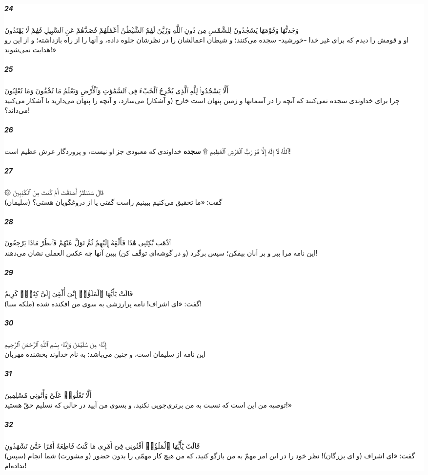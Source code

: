 ##### 24

<span class="ayah">وَجَدتُّهَا وَقَوْمَهَا يَسْجُدُونَ لِلشَّمْسِ مِن دُونِ ٱللَّهِ وَزَيَّنَ لَهُمُ ٱلشَّيْطَٰنُ أَعْمَٰلَهُمْ فَصَدَّهُمْ عَنِ ٱلسَّبِيلِ فَهُمْ لَا يَهْتَدُونَ</span>
<br><span class="ayah_translation">او و قومش را دیدم که برای غیر خدا -خورشید- سجده می‌کنند؛ و شیطان اعمالشان را در نظرشان جلوه داده، و آنها را از راه بازداشته؛ و از این رو هدایت نمی‌شوند!»</span>

##### 25

<span class="ayah">أَلَّا يَسْجُدُوا۟ لِلَّهِ ٱلَّذِى يُخْرِجُ ٱلْخَبْءَ فِى ٱلسَّمَٰوَٰتِ وَٱلْأَرْضِ وَيَعْلَمُ مَا تُخْفُونَ وَمَا تُعْلِنُونَ</span>
<br><span class="ayah_translation">چرا برای خداوندی سجده نمی‌کنند که آنچه را در آسمانها و زمین پنهان است خارج (و آشکار) می‌سازد، و آنچه را پنهان می‌دارید یا آشکار می‌کنید می‌داند؟!</span>

##### 26

<span class="ayah">ٱللَّهُ لَآ إِلَٰهَ إِلَّا هُوَ رَبُّ ٱلْعَرْشِ ٱلْعَظِيمِ ۩ **سجده** </span>
<span class="ayah_translation">خداوندی که معبودی جز او نیست، و پروردگار عرش عظیم است!</span>

##### 27

<span class="ayah">۞ قَالَ سَنَنظُرُ أَصَدَقْتَ أَمْ كُنتَ مِنَ ٱلْكَٰذِبِينَ</span>
<br><span class="ayah_translation">(سلیمان) گفت: «ما تحقیق می‌کنیم ببینیم راست گفتی یا از دروغگویان هستی؟</span>

##### 28

<span class="ayah">ٱذْهَب بِّكِتَٰبِى هَٰذَا فَأَلْقِهْ إِلَيْهِمْ ثُمَّ تَوَلَّ عَنْهُمْ فَٱنظُرْ مَاذَا يَرْجِعُونَ</span>
<br><span class="ayah_translation">این نامه مرا ببر و بر آنان بیفکن؛ سپس برگرد (و در گوشه‌ای توقّف کن) ببین آنها چه عکس العملی نشان می‌دهند!</span>

##### 29

<span class="ayah">قَالَتْ يَٰٓأَيُّهَا ٱلْمَلَؤُا۟ إِنِّىٓ أُلْقِىَ إِلَىَّ كِتَٰبٌۭ كَرِيمٌ</span>
<br><span class="ayah_translation">(ملکه سبا) گفت: «ای اشراف! نامه پرارزشی به سوی من افکنده شده!</span>

##### 30

<span class="ayah">إِنَّهُۥ مِن سُلَيْمَٰنَ وَإِنَّهُۥ بِسْمِ ٱللَّهِ ٱلرَّحْمَٰنِ ٱلرَّحِيمِ</span>
<br><span class="ayah_translation">این نامه از سلیمان است، و چنین می‌باشد: به نام خداوند بخشنده مهربان‌</span>

##### 31

<span class="ayah">أَلَّا تَعْلُوا۟ عَلَىَّ وَأْتُونِى مُسْلِمِينَ</span>
<br><span class="ayah_translation">توصیه من این است که نسبت به من برتری‌جویی نکنید، و بسوی من آیید در حالی که تسلیم حقّ هستید!»</span>

##### 32

<span class="ayah">قَالَتْ يَٰٓأَيُّهَا ٱلْمَلَؤُا۟ أَفْتُونِى فِىٓ أَمْرِى مَا كُنتُ قَاطِعَةً أَمْرًا حَتَّىٰ تَشْهَدُونِ</span>
<br><span class="ayah_translation">(سپس) گفت: «ای اشراف (و ای بزرگان)! نظر خود را در این امر مهمّ به من بازگو کنید، که من هیچ کار مهمّی را بدون حضور (و مشورت) شما انجام نداده‌ام!</span>
